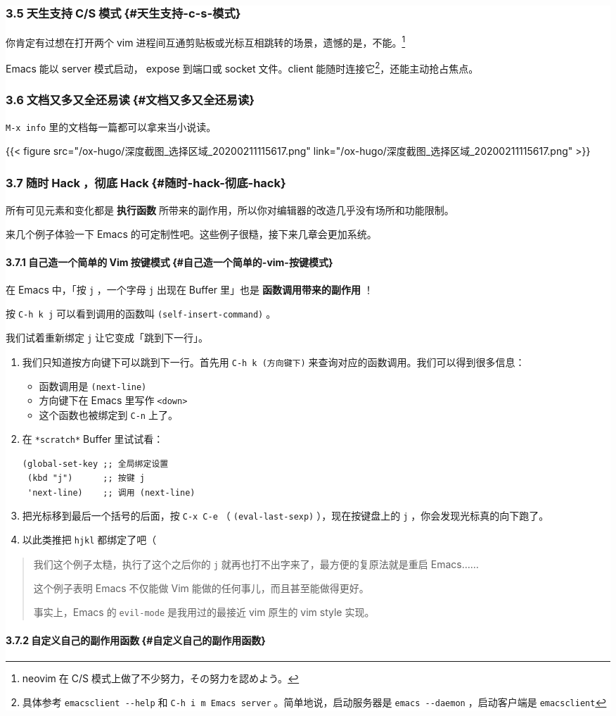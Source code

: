 
### <span class="section-num">3.5</span> 天生支持 C/S 模式 {#天生支持-c-s-模式}

你肯定有过想在打开两个 vim 进程间互通剪贴板或光标互相跳转的场景，遗憾的是，不能。[^fn:7]

Emacs 能以 server 模式启动， expose 到端口或 socket 文件。client 能随时连接它[^fn:8]，还能主动抢占焦点。


### <span class="section-num">3.6</span> 文档又多又全还易读 {#文档又多又全还易读}

`M-x info` 里的文档每一篇都可以拿来当小说读。

{{< figure src="/ox-hugo/深度截图_选择区域_20200211115617.png" link="/ox-hugo/深度截图_选择区域_20200211115617.png" >}}


### <span class="section-num">3.7</span> 随时 Hack ，彻底 Hack {#随时-hack-彻底-hack}

所有可见元素和变化都是 **执行函数** 所带来的副作用，所以你对编辑器的改造几乎没有场所和功能限制。

来几个例子体验一下 Emacs 的可定制性吧。这些例子很糙，接下来几章会更加系统。


#### <span class="section-num">3.7.1</span> 自己造一个简单的 Vim 按键模式 {#自己造一个简单的-vim-按键模式}

在 Emacs 中，「按 `j` ，一个字母 `j` 出现在 Buffer 里」也是 **函数调用带来的副作用** ！

按 `C-h k j` 可以看到调用的函数叫 `(self-insert-command)` 。

我们试着重新绑定 `j` 让它变成「跳到下一行」。

1.  我们只知道按方向键下可以跳到下一行。首先用 `C-h k (方向键下)` 来查询对应的函数调用。我们可以得到很多信息：
    -   函数调用是 `(next-line)`
    -   方向键下在 Emacs 里写作 `<down>`
    -   这个函数也被绑定到 `C-n` 上了。
2.  在 `*scratch*` Buffer 里试试看：

    ```elisp
    (global-set-key ;; 全局绑定设置
     (kbd "j")      ;; 按键 j
     'next-line)    ;; 调用 (next-line)
    ```
3.  把光标移到最后一个括号的后面，按 `C-x C-e` （ `(eval-last-sexp)` ），现在按键盘上的 `j` ，你会发现光标真的向下跑了。
4.  以此类推把 `hjkl` 都绑定了吧（

> 我们这个例子太糙，执行了这个之后你的 `j` 就再也打不出字来了，最方便的复原法就是重启 Emacs……
>
> 这个例子表明 Emacs 不仅能做 Vim 能做的任何事儿，而且甚至能做得更好。
>
> 事实上，Emacs 的 `evil-mode` 是我用过的最接近 vim 原生的 vim style 实现。


#### <span class="section-num">3.7.2</span> 自定义自己的副作用函数 {#自定义自己的副作用函数}


[^fn:1]: 其实带了一些 Emacs 预设的默认值。比如没有 `~/.emacs.d/init.el` 文件时 Emacs 也依然能生成一个窗口来。
[^fn:2]: Emacs 28 之后变成 `$XDG_CONFIG_HOME/emacs/init.el` 了，一般是 `~/.config/emacs/init.el`
[^fn:3]: 「不上档次的角度」是「快捷键太多」、「打开速度慢」之类的。事实上，当 Emacs 工作在 `daemon` 模式时，打开 client 只会比冷启动一个同等重量级的 vim 快。当然，「同等重量级」是个伪命题，哈哈（
[^fn:4]: 如果精简太多就会让 Emacs 失去太多功能，最后变成跟 `nano` 差不多的存在……
[^fn:5]: 但是这并不意味着状态栏无法定制了。事实上，不仅状态栏软件包[多如牛毛](https://github.com/nykma/nema/blob/develop/nema/nema-appearance.el#L125)，而且甚至还有能[把状态栏和 minibuffer 二合一的软件](https://github.com/manateelazycat/awesome-tray)，只能说定制 Emacs 是没有极限的。
[^fn:6]: 也有 CLI 模式： `emacs -nw`
[^fn:7]: neovim 在 C/S 模式上做了不少努力，その努力を認めよう。
[^fn:8]: 具体参考 `emacsclient --help` 和 `C-h i m Emacs server` 。简单地说，启动服务器是 `emacs --daemon` ，启动客户端是 `emacsclient`
[^fn:9]: 虽然不太可能，但因为 Emacs 什么都能做，所以如果真的有人这么干了，也请不要奇怪： Because he can.
[^fn:10]: 如果你用 Emacs 打开 org 格式的本文的话，你可以直接把光标放在 `BEGIN_SRC` 和 `END_SRC` 内按 `C-c C-c` ，这段会自动执行，并将结果追加到这个代码块后面。
[^fn:11]: 状态栏里的显示是 `(defun)` 函数的求值结果：一个名叫 `my/backward-3-chars` 的 Symbol。如果你在 `(+ 1 2)` 的后面按 `C-x C-e` ，你会看到求值结果 `3` 。